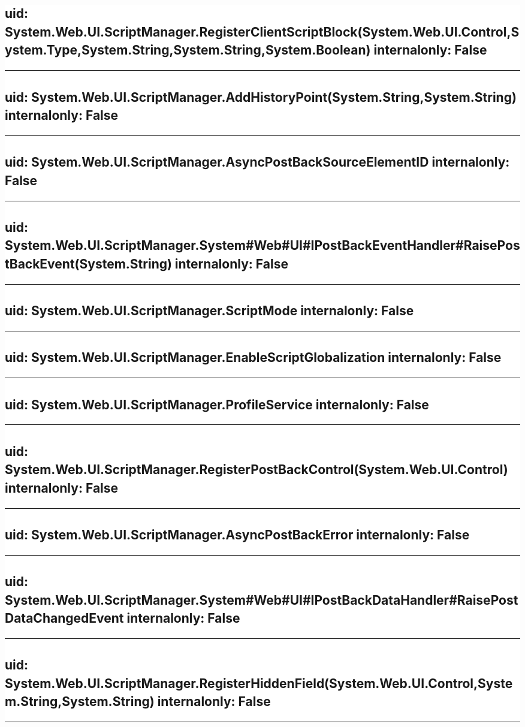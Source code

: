 uid: System.Web.UI.ScriptManager.RegisterClientScriptBlock(System.Web.UI.Control,System.Type,System.String,System.String,System.Boolean)
internalonly: False
---

---
uid: System.Web.UI.ScriptManager.AddHistoryPoint(System.String,System.String)
internalonly: False
---

---
uid: System.Web.UI.ScriptManager.AsyncPostBackSourceElementID
internalonly: False
---

---
uid: System.Web.UI.ScriptManager.System#Web#UI#IPostBackEventHandler#RaisePostBackEvent(System.String)
internalonly: False
---

---
uid: System.Web.UI.ScriptManager.ScriptMode
internalonly: False
---

---
uid: System.Web.UI.ScriptManager.EnableScriptGlobalization
internalonly: False
---

---
uid: System.Web.UI.ScriptManager.ProfileService
internalonly: False
---

---
uid: System.Web.UI.ScriptManager.RegisterPostBackControl(System.Web.UI.Control)
internalonly: False
---

---
uid: System.Web.UI.ScriptManager.AsyncPostBackError
internalonly: False
---

---
uid: System.Web.UI.ScriptManager.System#Web#UI#IPostBackDataHandler#RaisePostDataChangedEvent
internalonly: False
---

---
uid: System.Web.UI.ScriptManager.RegisterHiddenField(System.Web.UI.Control,System.String,System.String)
internalonly: False
---

---